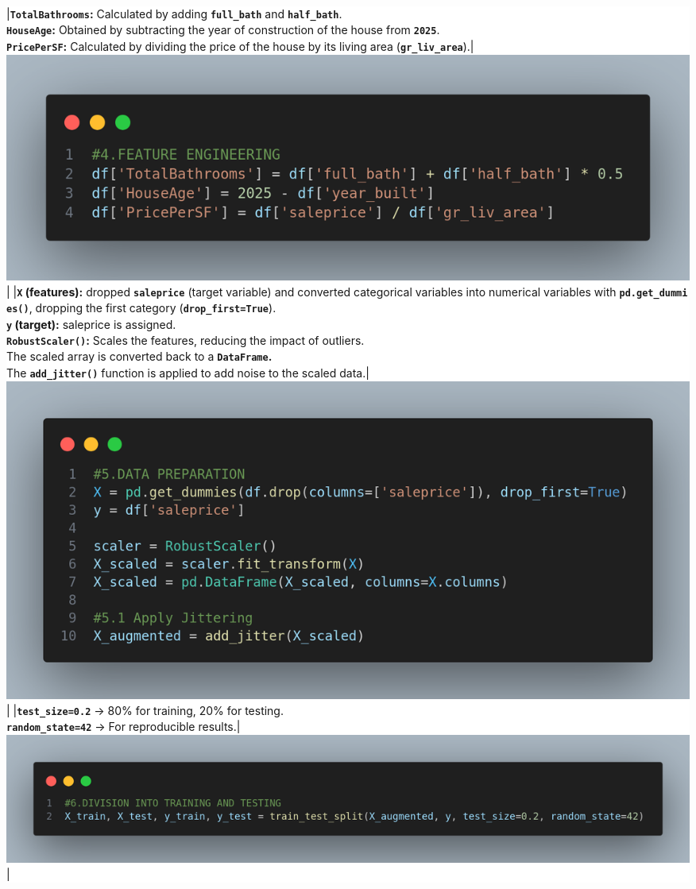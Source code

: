 |**`TotalBathrooms`:** Calculated by adding **`full_bath`** and **`half_bath`**. <br> **`HouseAge`:** Obtained by subtracting the year of construction of the house from **`2025`**. <br> **`PricePerSF`:** Calculated by dividing the price of the house by its living area (**`gr_liv_area`**).| <img src = "https://github.com/KevinAlberto01/3.MachineLearning/blob/main/1.FundamentalsML/2.HousePricePrediction/2.7DataArgumentation(TabularData)/2.7.2Jittering(PerturbationLeve)/WithModels/1.LinearRegression/Images/4.FeatureEngineering.png" width="4000"/>|
|**`X` (features):** dropped **`saleprice`** (target variable) and converted categorical variables into numerical variables with **`pd.get_dummies()`**, dropping the first category (**`drop_first=True`**). <br> **`y` (target):** saleprice is assigned. <br> **`RobustScaler()`:** Scales the features, reducing the impact of outliers. <br> The scaled array is converted back to a **`DataFrame`.** <br> The **`add_jitter()`** function is applied to add noise to the scaled data.| <img src = "https://github.com/KevinAlberto01/3.MachineLearning/blob/main/1.FundamentalsML/2.HousePricePrediction/2.7DataArgumentation(TabularData)/2.7.2Jittering(PerturbationLeve)/WithModels/1.LinearRegression/Images/5.DataPreparation.png" width="4000"/>|
|**`test_size=0.2`** → 80% for training, 20% for testing. <br> **`random_state=42`** → For reproducible results.| <img src = "https://github.com/KevinAlberto01/3.MachineLearning/blob/main/1.FundamentalsML/2.HousePricePrediction/2.7DataArgumentation(TabularData)/2.7.2Jittering(PerturbationLeve)/WithModels/1.LinearRegression/Images/6.DivisionIntoTrainingTesting.png" width="4000"/>|